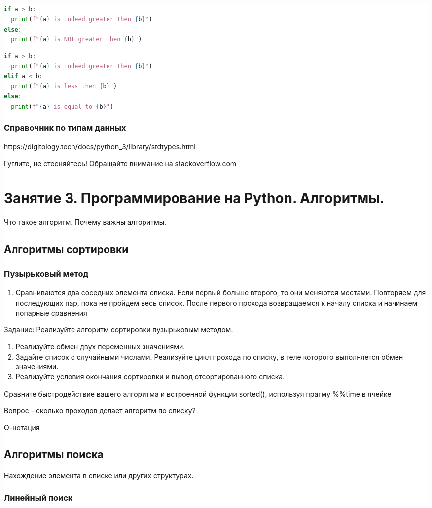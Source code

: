 ```python
if a > b:
  print(f"{a} is indeed greater then {b}")
else:
  print(f"{a} is NOT greater then {b}")
```

```python
if a > b:
  print(f"{a} is indeed greater then {b}")
elif a < b:
  print(f"{a} is less then {b}")
else: 
  print(f"{a} is equal to {b}")
```


### Справочник по типам данных

https://digitology.tech/docs/python_3/library/stdtypes.html

Гуглите, не стесняйтесь! Обращайте внимание на stackoverflow.com 



# Занятие 3. Программирование на Python. Алгоритмы.

Что такое алгоритм. Почему важны алгоритмы.

## Алгоритмы сортировки

### Пузырьковый метод

1. Сравниваются два соседних элемента списка. Если первый больше второго, то они меняются местами. Повторяем для последующих пар, пока не пройдем весь список. После первого прохода возвращаемся к началу списка и начинаем попарные сравнения 

Задание: Реализуйте алгоритм сортировки пузырьковым методом.

1. Реализуйте обмен двух переменных значениями. 
2. Задайте список с случайными числами. Реализуйте цикл прохода по списку, в теле которого выполняется обмен значениями.
3. Реализуйте условия окончания сортировки и вывод отсортированного списка.

Сравните быстродействие вашего алгоритма и встроенной функции sorted(), используя прагму %%time в ячейке

Вопрос - сколько проходов делает алгоритм по списку?

О-нотация

## Алгоритмы поиска

Нахождение элемента в списке или других структурах. 

### Линейный поиск
